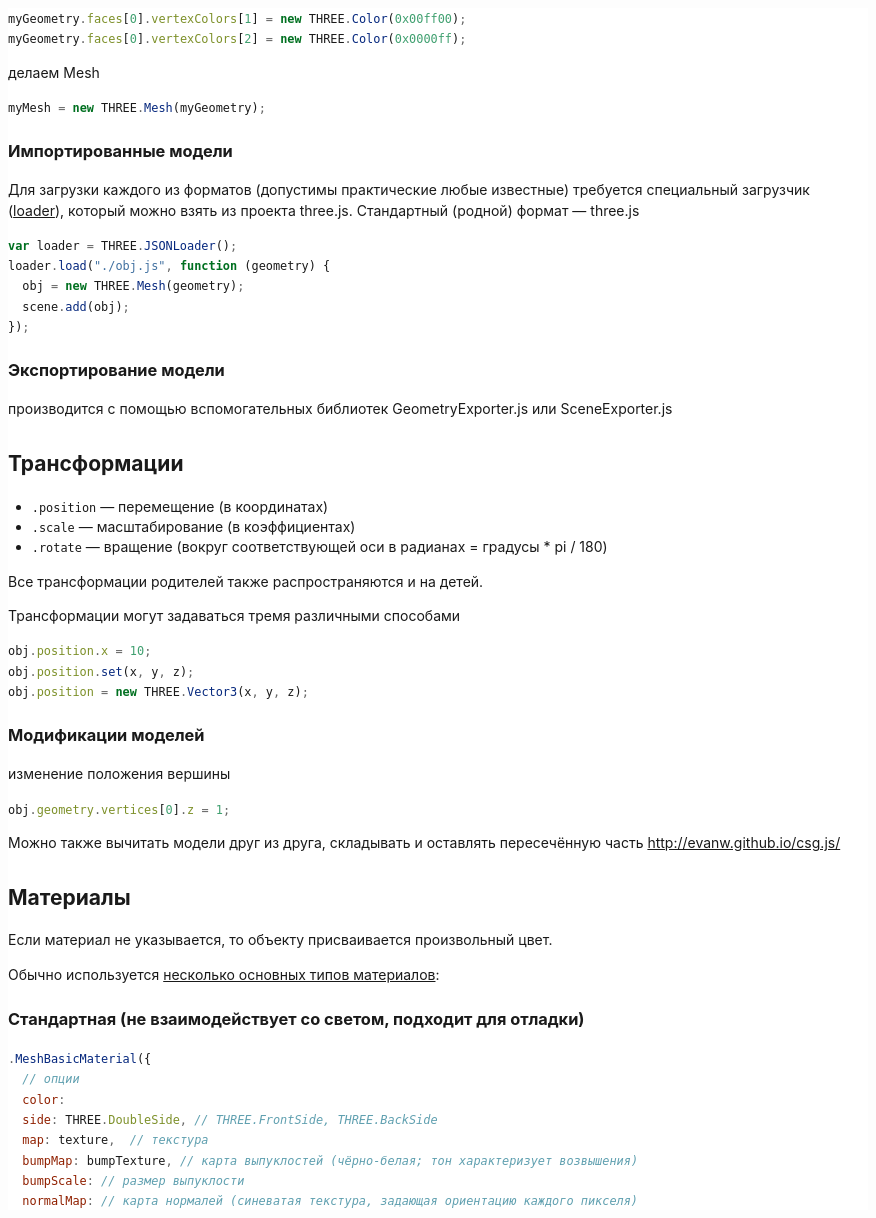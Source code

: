 ```js
myGeometry.faces[0].vertexColors[1] = new THREE.Color(0x00ff00);
myGeometry.faces[0].vertexColors[2] = new THREE.Color(0x0000ff);
```
делаем Mesh
```js
myMesh = new THREE.Mesh(myGeometry);
```

### Импортированные модели
Для загрузки каждого из форматов (допустимы практические любые известные) требуется специальный загрузчик ([loader](https://github.com/mrdoob/three.js/tree/dev/src/loaders)), который можно взять из проекта three.js.
Стандартный (родной) формат — three.js
```js
var loader = THREE.JSONLoader();
loader.load("./obj.js", function (geometry) {
  obj = new THREE.Mesh(geometry);
  scene.add(obj);
});
```

### Экспортирование модели
производится с помощью вспомогательных библиотек GeometryExporter.js или SceneExporter.js


## Трансформации
- `.position` — перемещение (в координатах)
- `.scale` — масштабирование (в коэффициентах)
- `.rotate` — вращение (вокруг соответствующей оси в радианах = градусы * pi / 180)

Все трансформации родителей также распространяются и на детей.

Трансформации могут задаваться тремя различными способами
```js
obj.position.x = 10;
obj.position.set(x, y, z);
obj.position = new THREE.Vector3(x, y, z);
```

### Модификации моделей
изменение положения вершины
```js
obj.geometry.vertices[0].z = 1;
```
Можно также вычитать модели друг из друга, складывать и оставлять пересечённую часть
http://evanw.github.io/csg.js/


## Материалы
Если материал не указывается, то объекту присваивается произвольный цвет.

Обычно используется [несколько основных типов материалов](https://developer.apple.com/reference/scenekit/scnmaterial/1655321-lighting_models):
### Стандартная (не взаимодействует со светом, подходит для отладки)
```js
.MeshBasicMaterial({
  // опции
  color:
  side: THREE.DoubleSide, // THREE.FrontSide, THREE.BackSide
  map: texture,  // текстура
  bumpMap: bumpTexture, // карта выпуклостей (чёрно-белая; тон характеризует возвышения)
  bumpScale: // размер выпуклости
  normalMap: // карта нормалей (синеватая текстура, задающая ориентацию каждого пикселя)
```